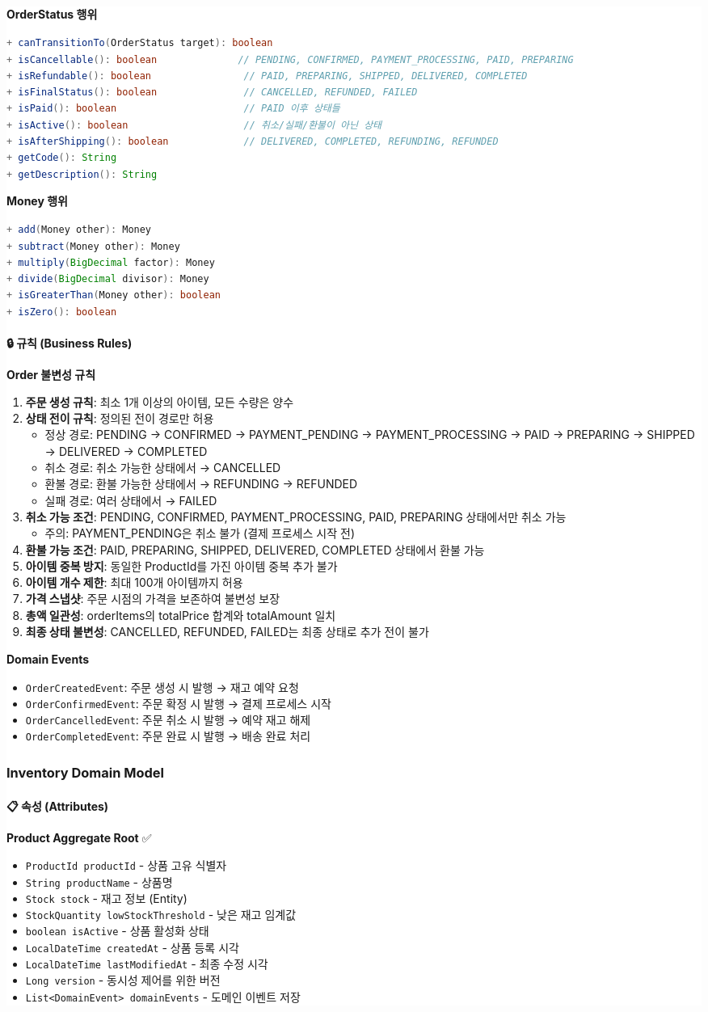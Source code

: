 ```java
```

**OrderStatus 행위**
```java
+ canTransitionTo(OrderStatus target): boolean
+ isCancellable(): boolean              // PENDING, CONFIRMED, PAYMENT_PROCESSING, PAID, PREPARING
+ isRefundable(): boolean                // PAID, PREPARING, SHIPPED, DELIVERED, COMPLETED
+ isFinalStatus(): boolean               // CANCELLED, REFUNDED, FAILED
+ isPaid(): boolean                      // PAID 이후 상태들
+ isActive(): boolean                    // 취소/실패/환불이 아닌 상태
+ isAfterShipping(): boolean             // DELIVERED, COMPLETED, REFUNDING, REFUNDED
+ getCode(): String
+ getDescription(): String
```

**Money 행위**
```java
+ add(Money other): Money
+ subtract(Money other): Money
+ multiply(BigDecimal factor): Money
+ divide(BigDecimal divisor): Money
+ isGreaterThan(Money other): boolean
+ isZero(): boolean
```

#### 🔒 규칙 (Business Rules)
**Order 불변성 규칙**
1. **주문 생성 규칙**: 최소 1개 이상의 아이템, 모든 수량은 양수
2. **상태 전이 규칙**: 정의된 전이 경로만 허용
   - 정상 경로: PENDING → CONFIRMED → PAYMENT_PENDING → PAYMENT_PROCESSING → PAID → PREPARING → SHIPPED → DELIVERED → COMPLETED
   - 취소 경로: 취소 가능한 상태에서 → CANCELLED
   - 환불 경로: 환불 가능한 상태에서 → REFUNDING → REFUNDED
   - 실패 경로: 여러 상태에서 → FAILED
3. **취소 가능 조건**: PENDING, CONFIRMED, PAYMENT_PROCESSING, PAID, PREPARING 상태에서만 취소 가능
   - 주의: PAYMENT_PENDING은 취소 불가 (결제 프로세스 시작 전)
4. **환불 가능 조건**: PAID, PREPARING, SHIPPED, DELIVERED, COMPLETED 상태에서 환불 가능
5. **아이템 중복 방지**: 동일한 ProductId를 가진 아이템 중복 추가 불가
6. **아이템 개수 제한**: 최대 100개 아이템까지 허용
7. **가격 스냅샷**: 주문 시점의 가격을 보존하여 불변성 보장
8. **총액 일관성**: orderItems의 totalPrice 합계와 totalAmount 일치
9. **최종 상태 불변성**: CANCELLED, REFUNDED, FAILED는 최종 상태로 추가 전이 불가

**Domain Events**
- `OrderCreatedEvent`: 주문 생성 시 발행 → 재고 예약 요청
- `OrderConfirmedEvent`: 주문 확정 시 발행 → 결제 프로세스 시작
- `OrderCancelledEvent`: 주문 취소 시 발행 → 예약 재고 해제
- `OrderCompletedEvent`: 주문 완료 시 발행 → 배송 완료 처리

### Inventory Domain Model

#### 📋 속성 (Attributes)
**Product Aggregate Root** ✅
- `ProductId productId` - 상품 고유 식별자
- `String productName` - 상품명
- `Stock stock` - 재고 정보 (Entity)
- `StockQuantity lowStockThreshold` - 낮은 재고 임계값
- `boolean isActive` - 상품 활성화 상태
- `LocalDateTime createdAt` - 상품 등록 시각
- `LocalDateTime lastModifiedAt` - 최종 수정 시각
- `Long version` - 동시성 제어를 위한 버전
- `List<DomainEvent> domainEvents` - 도메인 이벤트 저장

